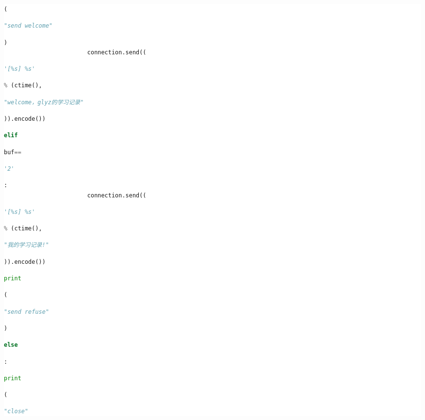 ```python
(
```
```python
"send welcome"
```
```python
)  
                        connection.send((
```
```python
'[%s] %s'
```
```python
% (ctime(),
```
```python
"welcome，glyz的学习记录"
```
```python
)).encode())
```
```python
elif
```
```python
buf==
```
```python
'2'
```
```python
:    
                        connection.send((
```
```python
'[%s] %s'
```
```python
% (ctime(),
```
```python
"我的学习记录!"
```
```python
)).encode())
```
```python
print
```
```python
(
```
```python
"send refuse"
```
```python
)
```
```python
else
```
```python
:
```
```python
print
```
```python
(
```
```python
"close"
```